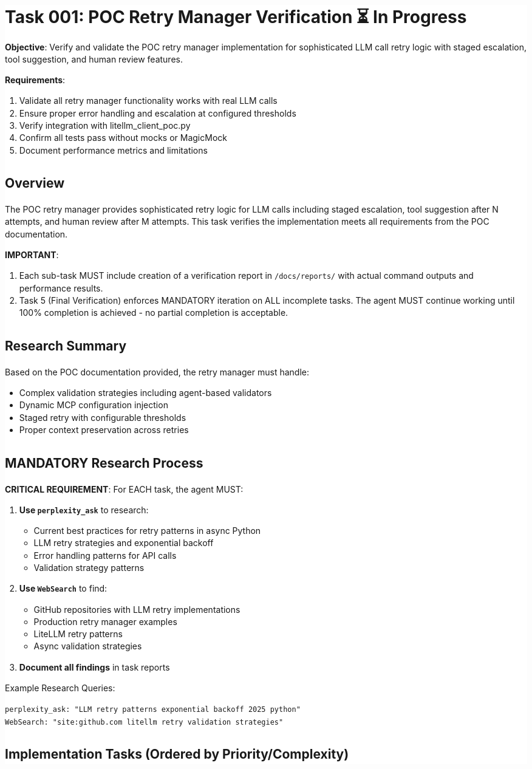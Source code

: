 # Task 001: POC Retry Manager Verification ⏳ In Progress

**Objective**: Verify and validate the POC retry manager implementation for sophisticated LLM call retry logic with staged escalation, tool suggestion, and human review features.

**Requirements**:
1. Validate all retry manager functionality works with real LLM calls
2. Ensure proper error handling and escalation at configured thresholds
3. Verify integration with litellm_client_poc.py
4. Confirm all tests pass without mocks or MagicMock
5. Document performance metrics and limitations

## Overview

The POC retry manager provides sophisticated retry logic for LLM calls including staged escalation, tool suggestion after N attempts, and human review after M attempts. This task verifies the implementation meets all requirements from the POC documentation.

**IMPORTANT**: 
1. Each sub-task MUST include creation of a verification report in `/docs/reports/` with actual command outputs and performance results.
2. Task 5 (Final Verification) enforces MANDATORY iteration on ALL incomplete tasks. The agent MUST continue working until 100% completion is achieved - no partial completion is acceptable.

## Research Summary

Based on the POC documentation provided, the retry manager must handle:
- Complex validation strategies including agent-based validators
- Dynamic MCP configuration injection
- Staged retry with configurable thresholds
- Proper context preservation across retries

## MANDATORY Research Process

**CRITICAL REQUIREMENT**: For EACH task, the agent MUST:

1. **Use `perplexity_ask`** to research:
   - Current best practices for retry patterns in async Python
   - LLM retry strategies and exponential backoff
   - Error handling patterns for API calls
   - Validation strategy patterns

2. **Use `WebSearch`** to find:
   - GitHub repositories with LLM retry implementations
   - Production retry manager examples
   - LiteLLM retry patterns
   - Async validation strategies

3. **Document all findings** in task reports

Example Research Queries:
```
perplexity_ask: "LLM retry patterns exponential backoff 2025 python"
WebSearch: "site:github.com litellm retry validation strategies"
```
## Implementation Tasks (Ordered by Priority/Complexity)
